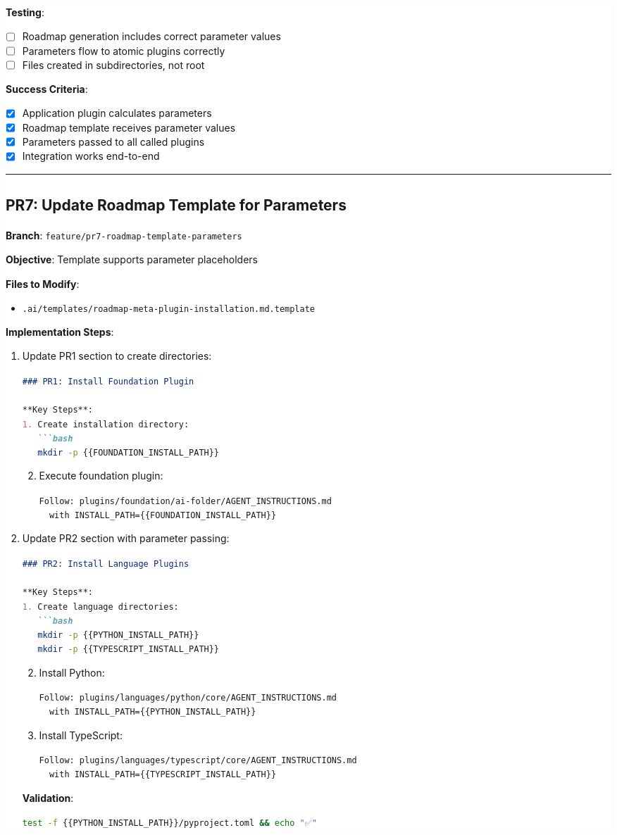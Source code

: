 **Testing**:
- [ ] Roadmap generation includes correct parameter values
- [ ] Parameters flow to atomic plugins correctly
- [ ] Files created in subdirectories, not root

**Success Criteria**:
- [x] Application plugin calculates parameters
- [x] Roadmap template receives parameter values
- [x] Parameters passed to all called plugins
- [x] Integration works end-to-end

---

## PR7: Update Roadmap Template for Parameters

**Branch**: `feature/pr7-roadmap-template-parameters`

**Objective**: Template supports parameter placeholders

**Files to Modify**:
- `.ai/templates/roadmap-meta-plugin-installation.md.template`

**Implementation Steps**:

1. Update PR1 section to create directories:
   ```markdown
   ### PR1: Install Foundation Plugin

   **Key Steps**:
   1. Create installation directory:
      ```bash
      mkdir -p {{FOUNDATION_INSTALL_PATH}}
      ```

   2. Execute foundation plugin:
      ```
      Follow: plugins/foundation/ai-folder/AGENT_INSTRUCTIONS.md
        with INSTALL_PATH={{FOUNDATION_INSTALL_PATH}}
      ```
   ```

2. Update PR2 section with parameter passing:
   ```markdown
   ### PR2: Install Language Plugins

   **Key Steps**:
   1. Create language directories:
      ```bash
      mkdir -p {{PYTHON_INSTALL_PATH}}
      mkdir -p {{TYPESCRIPT_INSTALL_PATH}}
      ```

   2. Install Python:
      ```
      Follow: plugins/languages/python/core/AGENT_INSTRUCTIONS.md
        with INSTALL_PATH={{PYTHON_INSTALL_PATH}}
      ```

   3. Install TypeScript:
      ```
      Follow: plugins/languages/typescript/core/AGENT_INSTRUCTIONS.md
        with INSTALL_PATH={{TYPESCRIPT_INSTALL_PATH}}
      ```

   **Validation**:
   ```bash
   test -f {{PYTHON_INSTALL_PATH}}/pyproject.toml && echo "✅"
   ```